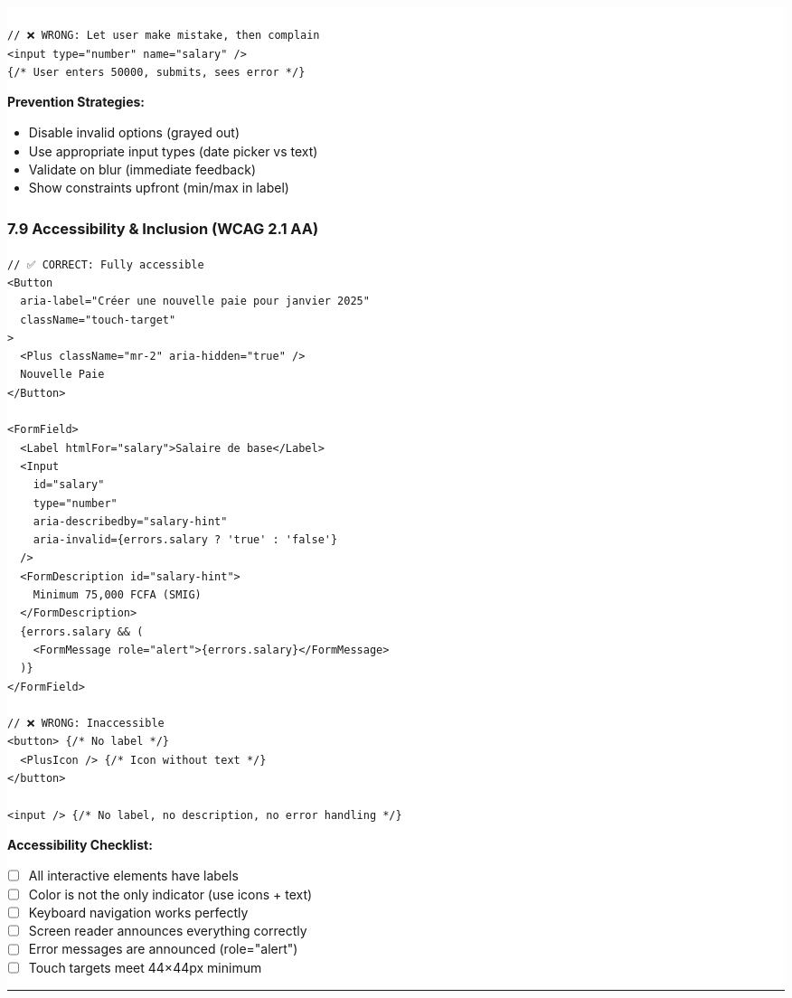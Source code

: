 ```tsx

// ❌ WRONG: Let user make mistake, then complain
<input type="number" name="salary" />
{/* User enters 50000, submits, sees error */}
```

**Prevention Strategies:**
- Disable invalid options (grayed out)
- Use appropriate input types (date picker vs text)
- Validate on blur (immediate feedback)
- Show constraints upfront (min/max in label)

### 7.9 Accessibility & Inclusion (WCAG 2.1 AA)

```tsx
// ✅ CORRECT: Fully accessible
<Button
  aria-label="Créer une nouvelle paie pour janvier 2025"
  className="touch-target"
>
  <Plus className="mr-2" aria-hidden="true" />
  Nouvelle Paie
</Button>

<FormField>
  <Label htmlFor="salary">Salaire de base</Label>
  <Input
    id="salary"
    type="number"
    aria-describedby="salary-hint"
    aria-invalid={errors.salary ? 'true' : 'false'}
  />
  <FormDescription id="salary-hint">
    Minimum 75,000 FCFA (SMIG)
  </FormDescription>
  {errors.salary && (
    <FormMessage role="alert">{errors.salary}</FormMessage>
  )}
</FormField>

// ❌ WRONG: Inaccessible
<button> {/* No label */}
  <PlusIcon /> {/* Icon without text */}
</button>

<input /> {/* No label, no description, no error handling */}
```

**Accessibility Checklist:**
- [ ] All interactive elements have labels
- [ ] Color is not the only indicator (use icons + text)
- [ ] Keyboard navigation works perfectly
- [ ] Screen reader announces everything correctly
- [ ] Error messages are announced (role="alert")
- [ ] Touch targets meet 44×44px minimum

---